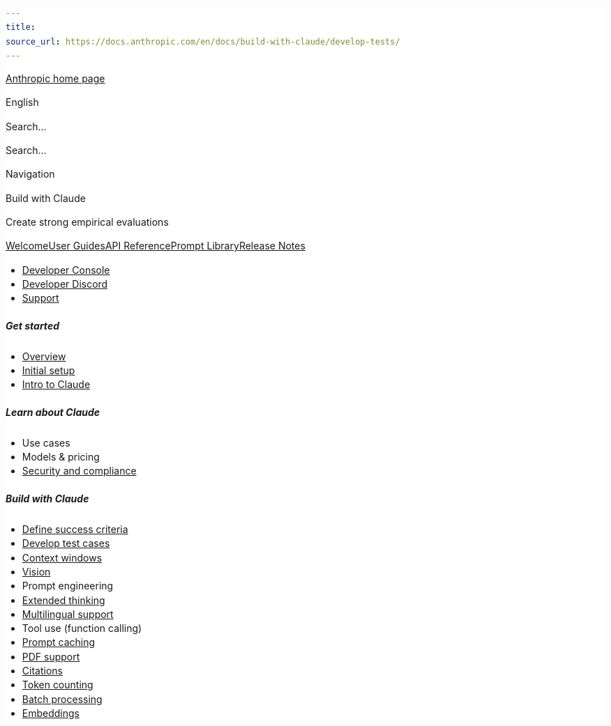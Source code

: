 ```yaml
---
title: 
source_url: https://docs.anthropic.com/en/docs/build-with-claude/develop-tests/
---
```


[Anthropic home page](/)

English

Search...

Search...

Navigation

Build with Claude

Create strong empirical evaluations

[Welcome](/en/home)[User Guides](/en/docs/welcome)[API Reference](/en/api/getting-started)[Prompt Library](/en/prompt-library/library)[Release Notes](/en/release-notes/overview)

- [Developer Console](https://console.anthropic.com/)
- [Developer Discord](https://www.anthropic.com/discord)
- [Support](https://support.anthropic.com/)

##### Get started

* [Overview](/en/docs/welcome)
* [Initial setup](/en/docs/initial-setup)
* [Intro to Claude](/en/docs/intro-to-claude)

##### Learn about Claude

* Use cases
* Models & pricing
* [Security and compliance](https://trust.anthropic.com/)

##### Build with Claude

* [Define success criteria](/en/docs/build-with-claude/define-success)
* [Develop test cases](/en/docs/build-with-claude/develop-tests)
* [Context windows](/en/docs/build-with-claude/context-windows)
* [Vision](/en/docs/build-with-claude/vision)
* Prompt engineering
* [Extended thinking](/en/docs/build-with-claude/extended-thinking)
* [Multilingual support](/en/docs/build-with-claude/multilingual-support)
* Tool use (function calling)
* [Prompt caching](/en/docs/build-with-claude/prompt-caching)
* [PDF support](/en/docs/build-with-claude/pdf-support)
* [Citations](/en/docs/build-with-claude/citations)
* [Token counting](/en/docs/build-with-claude/token-counting)
* [Batch processing](/en/docs/build-with-claude/batch-processing)
* [Embeddings](/en/docs/build-with-claude/embeddings)
